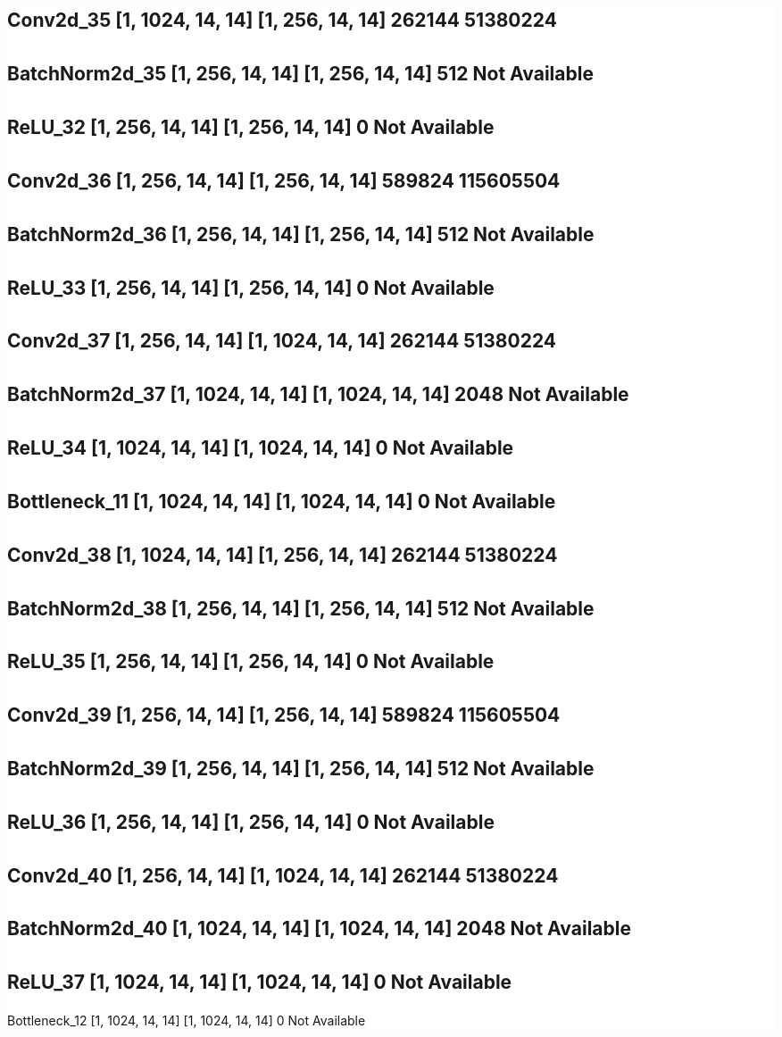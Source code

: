 Conv2d_35                 [1, 1024, 14, 14]         [1, 256, 14, 14]          262144                    51380224                  
----------------------------------------------------------------------------------------------------------------------------------
BatchNorm2d_35            [1, 256, 14, 14]          [1, 256, 14, 14]          512                       Not Available             
----------------------------------------------------------------------------------------------------------------------------------
ReLU_32                   [1, 256, 14, 14]          [1, 256, 14, 14]          0                         Not Available             
----------------------------------------------------------------------------------------------------------------------------------
Conv2d_36                 [1, 256, 14, 14]          [1, 256, 14, 14]          589824                    115605504                 
----------------------------------------------------------------------------------------------------------------------------------
BatchNorm2d_36            [1, 256, 14, 14]          [1, 256, 14, 14]          512                       Not Available             
----------------------------------------------------------------------------------------------------------------------------------
ReLU_33                   [1, 256, 14, 14]          [1, 256, 14, 14]          0                         Not Available             
----------------------------------------------------------------------------------------------------------------------------------
Conv2d_37                 [1, 256, 14, 14]          [1, 1024, 14, 14]         262144                    51380224                  
----------------------------------------------------------------------------------------------------------------------------------
BatchNorm2d_37            [1, 1024, 14, 14]         [1, 1024, 14, 14]         2048                      Not Available             
----------------------------------------------------------------------------------------------------------------------------------
ReLU_34                   [1, 1024, 14, 14]         [1, 1024, 14, 14]         0                         Not Available             
----------------------------------------------------------------------------------------------------------------------------------
Bottleneck_11             [1, 1024, 14, 14]         [1, 1024, 14, 14]         0                         Not Available             
----------------------------------------------------------------------------------------------------------------------------------
Conv2d_38                 [1, 1024, 14, 14]         [1, 256, 14, 14]          262144                    51380224                  
----------------------------------------------------------------------------------------------------------------------------------
BatchNorm2d_38            [1, 256, 14, 14]          [1, 256, 14, 14]          512                       Not Available             
----------------------------------------------------------------------------------------------------------------------------------
ReLU_35                   [1, 256, 14, 14]          [1, 256, 14, 14]          0                         Not Available             
----------------------------------------------------------------------------------------------------------------------------------
Conv2d_39                 [1, 256, 14, 14]          [1, 256, 14, 14]          589824                    115605504                 
----------------------------------------------------------------------------------------------------------------------------------
BatchNorm2d_39            [1, 256, 14, 14]          [1, 256, 14, 14]          512                       Not Available             
----------------------------------------------------------------------------------------------------------------------------------
ReLU_36                   [1, 256, 14, 14]          [1, 256, 14, 14]          0                         Not Available             
----------------------------------------------------------------------------------------------------------------------------------
Conv2d_40                 [1, 256, 14, 14]          [1, 1024, 14, 14]         262144                    51380224                  
----------------------------------------------------------------------------------------------------------------------------------
BatchNorm2d_40            [1, 1024, 14, 14]         [1, 1024, 14, 14]         2048                      Not Available             
----------------------------------------------------------------------------------------------------------------------------------
ReLU_37                   [1, 1024, 14, 14]         [1, 1024, 14, 14]         0                         Not Available             
----------------------------------------------------------------------------------------------------------------------------------
Bottleneck_12             [1, 1024, 14, 14]         [1, 1024, 14, 14]         0                         Not Available             